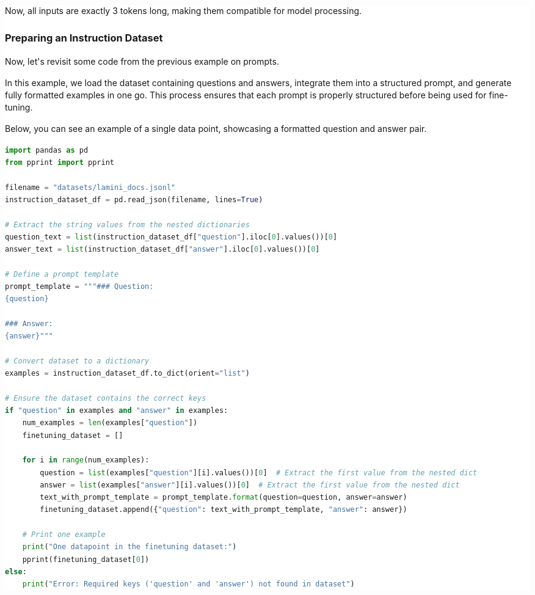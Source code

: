 Now, all inputs are exactly 3 tokens long, making them compatible for model processing.

### Preparing an Instruction Dataset

Now, let's revisit some code from the previous example on prompts.

In this example, we load the dataset containing questions and answers, integrate them into a structured prompt, and generate fully formatted examples in one go. This process ensures that each prompt is properly structured before being used for fine-tuning.

Below, you can see an example of a single data point, showcasing a formatted question and answer pair.

```python
import pandas as pd
from pprint import pprint

filename = "datasets/lamini_docs.jsonl"
instruction_dataset_df = pd.read_json(filename, lines=True)

# Extract the string values from the nested dictionaries
question_text = list(instruction_dataset_df["question"].iloc[0].values())[0]
answer_text = list(instruction_dataset_df["answer"].iloc[0].values())[0]

# Define a prompt template
prompt_template = """### Question:
{question}

### Answer:
{answer}"""

# Convert dataset to a dictionary
examples = instruction_dataset_df.to_dict(orient="list")

# Ensure the dataset contains the correct keys
if "question" in examples and "answer" in examples:
    num_examples = len(examples["question"])
    finetuning_dataset = []

    for i in range(num_examples):
        question = list(examples["question"][i].values())[0]  # Extract the first value from the nested dict
        answer = list(examples["answer"][i].values())[0]  # Extract the first value from the nested dict
        text_with_prompt_template = prompt_template.format(question=question, answer=answer)
        finetuning_dataset.append({"question": text_with_prompt_template, "answer": answer})

    # Print one example
    print("One datapoint in the finetuning dataset:")
    pprint(finetuning_dataset[0])
else:
    print("Error: Required keys ('question' and 'answer') not found in dataset")
```
